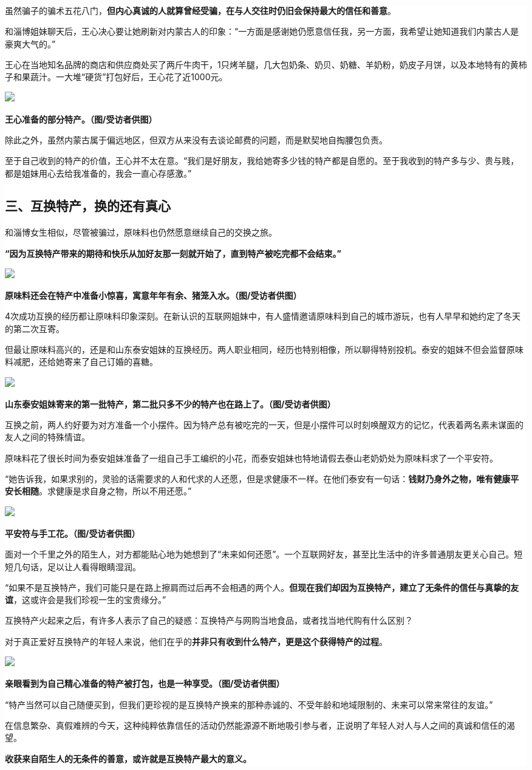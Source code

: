 虽然骗子的骗术五花八门，**但内心真诚的人就算曾经受骗，在与人交往时仍旧会保持最大的信任和善意**。

和淄博姐妹聊天后，王心决心要让她刷新对内蒙古人的印象：“一方面是感谢她仍愿意信任我，另一方面，我希望让她知道我们内蒙古人是豪爽大气的。”

王心在当地知名品牌的商店和供应商处买了两斤牛肉干，1只烤羊腿，几大包奶条、奶贝、奶糖、羊奶粉，奶皮子月饼，以及本地特有的黄柿子和果蔬汁。一大堆“硬货”打包好后，王心花了近1000元。

![](https://image.woshipm.com/wp-files/2023/09/uY9TWmMbMtI29dLYbDc3.jpeg)

**王心准备的部分特产。（图/受访者供图）**

除此之外，虽然内蒙古属于偏远地区，但双方从来没有去谈论邮费的问题，而是默契地自掏腰包负责。

至于自己收到的特产的价值，王心并不太在意。“我们是好朋友，我给她寄多少钱的特产都是自愿的。至于我收到的特产多与少、贵与贱，都是姐妹用心去给我准备的，我会一直心存感激。”

## 三、互换特产，换的还有真心

和淄博女生相似，尽管被骗过，原味料也仍然愿意继续自己的交换之旅。

**“因为互换特产带来的期待和快乐从加好友那一刻就开始了，直到特产被吃完都不会结束。”**

![](https://image.woshipm.com/wp-files/2023/09/HmzsEkWNE0hLEseVLZv1.jpeg)

**原味料还会在特产中准备小惊喜，寓意年年有余、猪笼入水。（图/受访者供图）**

4次成功互换的经历都让原味料印象深刻。在新认识的互联网姐妹中，有人盛情邀请原味料到自己的城市游玩，也有人早早和她约定了冬天的第二次互寄。

但最让原味料高兴的，还是和山东泰安姐妹的互换经历。两人职业相同，经历也特别相像，所以聊得特别投机。泰安的姐妹不但会监督原味料减肥，还给她寄来了自己订婚的喜糖。

![](https://image.woshipm.com/wp-files/2023/09/ag3Fq9mhIe3JxJovKzHQ.jpeg)

**山东泰安姐妹寄来的第一批特产，第二批只多不少的特产也在路上了。（图/受访者供图）**

互换之前，两人约好要为对方准备一个小摆件。因为特产总有被吃完的一天，但是小摆件可以时刻唤醒双方的记忆，代表着两名素未谋面的友人之间的特殊情谊。

原味料花了很长时间为泰安姐妹准备了一组自己手工编织的小花，而泰安姐妹也特地请假去泰山老奶奶处为原味料求了一个平安符。

“她告诉我，如果求别的，灵验的话需要求的人和代求的人还愿，但是求健康不一样。在他们泰安有一句话：**钱财乃身外之物，唯有健康平安长相随**。求健康是求自身之物，所以不用还愿。”

![](https://image.woshipm.com/wp-files/2023/09/HJl2j9ynjE5v7T0wxqQT.jpeg)

**平安符与手工花。（图/受访者供图）**

面对一个千里之外的陌生人，对方都能贴心地为她想到了“未来如何还愿”。一个互联网好友，甚至比生活中的许多普通朋友更关心自己。短短几句话，足以让人看得眼睛湿润。

“如果不是互换特产，我们可能只是在路上擦肩而过后再不会相遇的两个人。**但现在我们却因为互换特产，建立了无条件的信任与真挚的友谊**，这或许会是我们珍视一生的宝贵缘分。”

互换特产火起来之后，有许多人表示了自己的疑惑：互换特产与网购当地食品，或者找当地代购有什么区别？

对于真正爱好互换特产的年轻人来说，他们在乎的**并非只有收到什么特产，更是这个获得特产的过程**。

![](https://image.woshipm.com/wp-files/2023/09/syJCFpVcn9mDfST54QKg.jpeg)

**亲眼看到为自己精心准备的特产被打包，也是一种享受。（图/受访者供图）**

“特产当然可以自己随便买到，但我们更珍视的是互换特产换来的那种赤诚的、不受年龄和地域限制的、未来可以常来常往的友谊。”

在信息繁杂、真假难辨的今天，这种纯粹依靠信任的活动仍然能源源不断地吸引参与者，正说明了年轻人对人与人之间的真诚和信任的渴望。

**收获来自陌生人的无条件的善意，或许就是互换特产最大的意义。**

